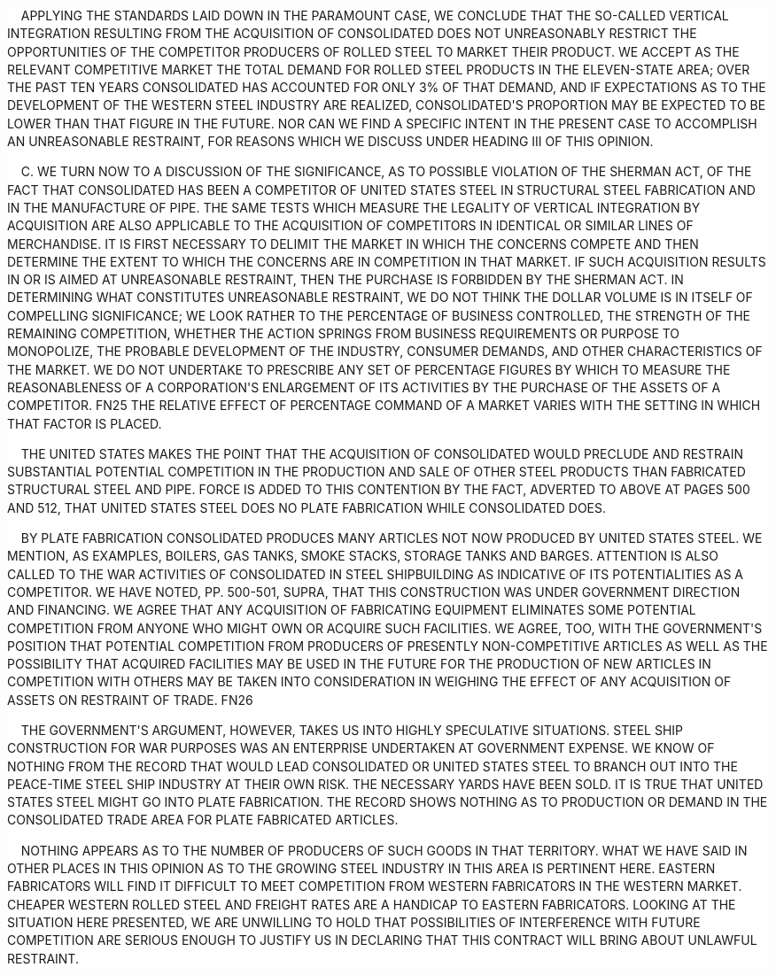     APPLYING THE STANDARDS LAID DOWN IN THE PARAMOUNT CASE, WE CONCLUDE THAT THE SO-CALLED VERTICAL INTEGRATION RESULTING FROM THE ACQUISITION OF CONSOLIDATED DOES NOT UNREASONABLY RESTRICT THE OPPORTUNITIES OF THE COMPETITOR PRODUCERS OF ROLLED STEEL TO MARKET THEIR PRODUCT.  WE ACCEPT AS THE RELEVANT COMPETITIVE MARKET THE TOTAL DEMAND FOR ROLLED STEEL PRODUCTS IN THE ELEVEN-STATE AREA; OVER THE PAST TEN YEARS CONSOLIDATED HAS ACCOUNTED FOR ONLY 3% OF THAT DEMAND, AND IF EXPECTATIONS AS TO THE DEVELOPMENT OF THE WESTERN STEEL INDUSTRY ARE REALIZED, CONSOLIDATED'S PROPORTION MAY BE EXPECTED TO BE LOWER THAN THAT FIGURE IN THE FUTURE.  NOR CAN WE FIND A SPECIFIC INTENT IN THE PRESENT CASE TO ACCOMPLISH AN UNREASONABLE RESTRAINT, FOR REASONS WHICH WE DISCUSS UNDER HEADING III OF THIS OPINION.

    C. WE TURN NOW TO A DISCUSSION OF THE SIGNIFICANCE, AS TO POSSIBLE VIOLATION OF THE SHERMAN ACT, OF THE FACT THAT CONSOLIDATED HAS BEEN A COMPETITOR OF UNITED STATES STEEL IN STRUCTURAL STEEL FABRICATION AND IN THE MANUFACTURE OF PIPE.  THE SAME TESTS WHICH MEASURE THE LEGALITY OF VERTICAL INTEGRATION BY ACQUISITION ARE ALSO APPLICABLE TO THE ACQUISITION OF COMPETITORS IN IDENTICAL OR SIMILAR LINES OF MERCHANDISE.  IT IS FIRST NECESSARY TO DELIMIT THE MARKET IN WHICH THE CONCERNS COMPETE AND THEN DETERMINE THE EXTENT TO WHICH THE CONCERNS ARE IN COMPETITION IN THAT MARKET.  IF SUCH ACQUISITION RESULTS IN OR IS AIMED AT UNREASONABLE RESTRAINT, THEN THE PURCHASE IS FORBIDDEN BY THE SHERMAN ACT.  IN DETERMINING WHAT CONSTITUTES UNREASONABLE RESTRAINT, WE DO NOT THINK THE DOLLAR VOLUME IS IN ITSELF OF COMPELLING SIGNIFICANCE; WE LOOK RATHER TO THE PERCENTAGE OF BUSINESS CONTROLLED, THE STRENGTH OF THE REMAINING COMPETITION, WHETHER THE ACTION SPRINGS FROM BUSINESS REQUIREMENTS OR PURPOSE TO MONOPOLIZE, THE PROBABLE DEVELOPMENT OF THE INDUSTRY, CONSUMER DEMANDS, AND OTHER CHARACTERISTICS OF THE MARKET.  WE DO NOT UNDERTAKE TO PRESCRIBE ANY SET OF PERCENTAGE FIGURES BY WHICH TO MEASURE THE REASONABLENESS OF A CORPORATION'S ENLARGEMENT OF ITS ACTIVITIES BY THE PURCHASE OF THE ASSETS OF A COMPETITOR.  FN25  THE RELATIVE EFFECT OF PERCENTAGE COMMAND OF A MARKET VARIES WITH THE SETTING IN WHICH THAT FACTOR IS PLACED.

    THE UNITED STATES MAKES THE POINT THAT THE ACQUISITION OF CONSOLIDATED WOULD PRECLUDE AND RESTRAIN SUBSTANTIAL POTENTIAL COMPETITION IN THE PRODUCTION AND SALE OF OTHER STEEL PRODUCTS THAN FABRICATED STRUCTURAL STEEL AND PIPE.  FORCE IS ADDED TO THIS CONTENTION BY THE FACT, ADVERTED TO ABOVE AT PAGES 500 AND 512, THAT UNITED STATES STEEL DOES NO PLATE FABRICATION WHILE CONSOLIDATED DOES.

    BY PLATE FABRICATION CONSOLIDATED PRODUCES MANY ARTICLES NOT NOW PRODUCED BY UNITED STATES STEEL.  WE MENTION, AS EXAMPLES, BOILERS, GAS TANKS, SMOKE STACKS, STORAGE TANKS AND BARGES.  ATTENTION IS ALSO CALLED TO THE WAR ACTIVITIES OF CONSOLIDATED IN STEEL SHIPBUILDING AS INDICATIVE OF ITS POTENTIALITIES AS A COMPETITOR.  WE HAVE NOTED, PP. 500-501, SUPRA, THAT THIS CONSTRUCTION WAS UNDER GOVERNMENT DIRECTION AND FINANCING.  WE AGREE THAT ANY ACQUISITION OF FABRICATING EQUIPMENT ELIMINATES SOME POTENTIAL COMPETITION FROM ANYONE WHO MIGHT OWN OR ACQUIRE SUCH FACILITIES.  WE AGREE, TOO, WITH THE GOVERNMENT'S POSITION THAT POTENTIAL COMPETITION FROM PRODUCERS OF PRESENTLY NON-COMPETITIVE ARTICLES AS WELL AS THE POSSIBILITY THAT ACQUIRED FACILITIES MAY BE USED IN THE FUTURE FOR THE PRODUCTION OF NEW ARTICLES IN COMPETITION WITH OTHERS MAY BE TAKEN INTO CONSIDERATION IN WEIGHING THE EFFECT OF ANY ACQUISITION OF ASSETS ON RESTRAINT OF TRADE.  FN26

    THE GOVERNMENT'S ARGUMENT, HOWEVER, TAKES US INTO HIGHLY SPECULATIVE SITUATIONS.  STEEL SHIP CONSTRUCTION FOR WAR PURPOSES WAS AN ENTERPRISE UNDERTAKEN AT GOVERNMENT EXPENSE.  WE KNOW OF NOTHING FROM THE RECORD THAT WOULD LEAD CONSOLIDATED OR UNITED STATES STEEL TO BRANCH OUT INTO THE PEACE-TIME STEEL SHIP INDUSTRY AT THEIR OWN RISK.  THE NECESSARY YARDS HAVE BEEN SOLD.  IT IS TRUE THAT UNITED STATES STEEL MIGHT GO INTO PLATE FABRICATION.  THE RECORD SHOWS NOTHING AS TO PRODUCTION OR DEMAND IN THE CONSOLIDATED TRADE AREA FOR PLATE FABRICATED ARTICLES.

    NOTHING APPEARS AS TO THE NUMBER OF PRODUCERS OF SUCH GOODS IN THAT TERRITORY.  WHAT WE HAVE SAID IN OTHER PLACES IN THIS OPINION AS TO THE GROWING STEEL INDUSTRY IN THIS AREA IS PERTINENT HERE.  EASTERN FABRICATORS WILL FIND IT DIFFICULT TO MEET COMPETITION FROM WESTERN FABRICATORS IN THE WESTERN MARKET.  CHEAPER WESTERN ROLLED STEEL AND FREIGHT RATES ARE A HANDICAP TO EASTERN FABRICATORS.  LOOKING AT THE SITUATION HERE PRESENTED, WE ARE UNWILLING TO HOLD THAT POSSIBILITIES OF INTERFERENCE WITH FUTURE COMPETITION ARE SERIOUS ENOUGH TO JUSTIFY US IN DECLARING THAT THIS CONTRACT WILL BRING ABOUT UNLAWFUL RESTRAINT.
